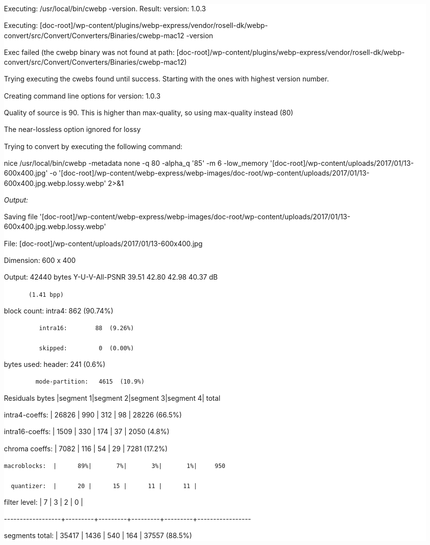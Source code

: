 Executing: /usr/local/bin/cwebp -version. Result: version: 1.0.3

Executing: [doc-root]/wp-content/plugins/webp-express/vendor/rosell-dk/webp-convert/src/Convert/Converters/Binaries/cwebp-mac12 -version

Exec failed (the cwebp binary was not found at path: [doc-root]/wp-content/plugins/webp-express/vendor/rosell-dk/webp-convert/src/Convert/Converters/Binaries/cwebp-mac12)

Trying executing the cwebs found until success. Starting with the ones with highest version number.

Creating command line options for version: 1.0.3

Quality of source is 90. This is higher than max-quality, so using max-quality instead (80)

The near-lossless option ignored for lossy

Trying to convert by executing the following command:

nice /usr/local/bin/cwebp -metadata none -q 80 -alpha_q '85' -m 6 -low_memory '[doc-root]/wp-content/uploads/2017/01/13-600x400.jpg' -o '[doc-root]/wp-content/webp-express/webp-images/doc-root/wp-content/uploads/2017/01/13-600x400.jpg.webp.lossy.webp' 2>&1


*Output:* 

Saving file '[doc-root]/wp-content/webp-express/webp-images/doc-root/wp-content/uploads/2017/01/13-600x400.jpg.webp.lossy.webp'

File:      [doc-root]/wp-content/uploads/2017/01/13-600x400.jpg

Dimension: 600 x 400

Output:    42440 bytes Y-U-V-All-PSNR 39.51 42.80 42.98   40.37 dB

           (1.41 bpp)

block count:  intra4:        862  (90.74%)

              intra16:        88  (9.26%)

              skipped:         0  (0.00%)

bytes used:  header:            241  (0.6%)

             mode-partition:   4615  (10.9%)

 Residuals bytes  |segment 1|segment 2|segment 3|segment 4|  total

  intra4-coeffs:  |   26826 |     990 |     312 |      98 |   28226  (66.5%)

 intra16-coeffs:  |    1509 |     330 |     174 |      37 |    2050  (4.8%)

  chroma coeffs:  |    7082 |     116 |      54 |      29 |    7281  (17.2%)

    macroblocks:  |      89%|       7%|       3%|       1%|     950

      quantizer:  |      20 |      15 |      11 |      11 |

   filter level:  |       7 |       3 |       2 |       0 |

------------------+---------+---------+---------+---------+-----------------

 segments total:  |   35417 |    1436 |     540 |     164 |   37557  (88.5%)

